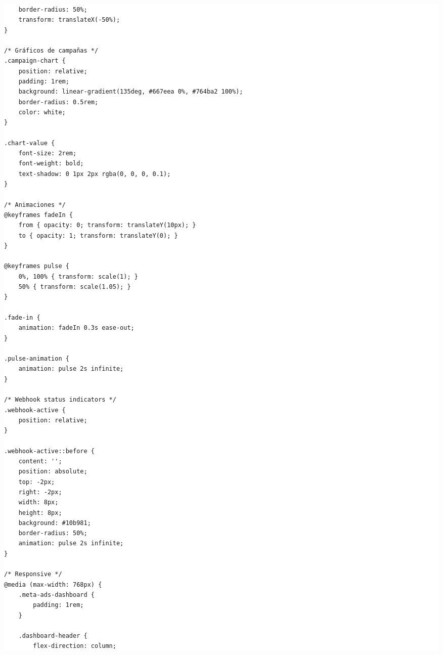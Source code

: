 ```
    border-radius: 50%;
    transform: translateX(-50%);
}

/* Gráficos de campañas */
.campaign-chart {
    position: relative;
    padding: 1rem;
    background: linear-gradient(135deg, #667eea 0%, #764ba2 100%);
    border-radius: 0.5rem;
    color: white;
}

.chart-value {
    font-size: 2rem;
    font-weight: bold;
    text-shadow: 0 1px 2px rgba(0, 0, 0, 0.1);
}

/* Animaciones */
@keyframes fadeIn {
    from { opacity: 0; transform: translateY(10px); }
    to { opacity: 1; transform: translateY(0); }
}

@keyframes pulse {
    0%, 100% { transform: scale(1); }
    50% { transform: scale(1.05); }
}

.fade-in {
    animation: fadeIn 0.3s ease-out;
}

.pulse-animation {
    animation: pulse 2s infinite;
}

/* Webhook status indicators */
.webhook-active {
    position: relative;
}

.webhook-active::before {
    content: '';
    position: absolute;
    top: -2px;
    right: -2px;
    width: 8px;
    height: 8px;
    background: #10b981;
    border-radius: 50%;
    animation: pulse 2s infinite;
}

/* Responsive */
@media (max-width: 768px) {
    .meta-ads-dashboard {
        padding: 1rem;
    }
    
    .dashboard-header {
        flex-direction: column;
```